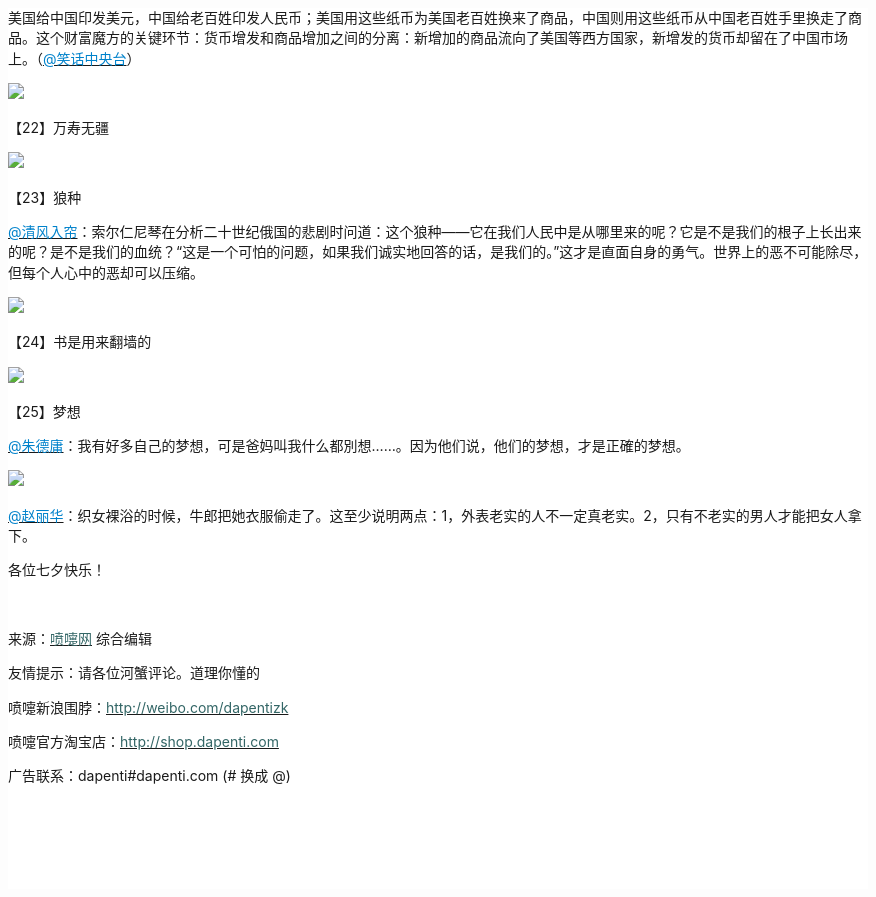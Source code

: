 <p>美国给中国印发美元，中国给老百姓印发人民币；美国用这些纸币为美国老百姓换来了商品，中国则用这些纸币从中国老百姓手里换走了商品。这个财富魔方的关键环节：货币增发和商品增加之间的分离：新增加的商品流向了美国等西方国家，新增发的货币却留在了中国市场上。（<a href="http://weibo.com/cctvjoke" uid="1797162914" action-type="namecard" action-data="uid=1797162914&amp;name=@笑话中央台&amp;reason=&amp;type=&amp;direction=auto&amp;urltype=usercard&amp;pageid=mymblog&amp;param=type###uid###name###reason###pageid" namecard="true"><font color="#0082cb">@笑话中央台</font></a>）</p>
<p><img style="BORDER-BOTTOM-COLOR: #000000; BORDER-TOP-COLOR: #000000; BORDER-RIGHT-COLOR: #000000; BORDER-LEFT-COLOR: #000000" border="0" src="http://ptimg.org:88/dapenti/BgVQXbIN/lfAxN.jpg"></p>
<p>【22】万寿无疆</p>
<p><img style="BORDER-BOTTOM-COLOR: #000000; BORDER-TOP-COLOR: #000000; BORDER-RIGHT-COLOR: #000000; BORDER-LEFT-COLOR: #000000" border="0" src="http://ptimg.org:88/dapenti/BgVSzI8j/HElRC.jpg"></p>
<p>【23】狼种</p>
<p><a href="http://weibo.com/1763993577" uid="1763993577" action-type="namecard" action-data="uid=1763993577&amp;name=@清风入帘&amp;reason=&amp;type=&amp;direction=auto&amp;urltype=usercard&amp;pageid=mymblog&amp;param=type###uid###name###reason###pageid" namecard="true"><font color="#0082cb">@清风入帘</font></a>：索尔仁尼琴在分析二十世纪俄国的悲剧时问道：这个狼种——它在我们人民中是从哪里来的呢？它是不是我们的根子上长出来的呢？是不是我们的血统？“这是一个可怕的问题，如果我们诚实地回答的话，是我们的。”这才是直面自身的勇气。世界上的恶不可能除尽，但每个人心中的恶却可以压缩。</p>
<p><img style="BORDER-BOTTOM-COLOR: #000000; BORDER-TOP-COLOR: #000000; BORDER-RIGHT-COLOR: #000000; BORDER-LEFT-COLOR: #000000" border="0" src="http://ptimg.org:88/dapenti/BgVUBrpn/1hAKk.jpg"></p>
<p>【24】书是用来翻墙的</p>
<p><img style="BORDER-BOTTOM-COLOR: #000000; BORDER-TOP-COLOR: #000000; BORDER-RIGHT-COLOR: #000000; BORDER-LEFT-COLOR: #000000" border="0" src="http://ptimg.org:88/dapenti/BgVOSiFC/IDk64.jpg"></p>
<p>【25】梦想</p>
<p><a href="http://weibo.com/zhudeyongblog" uid="1299532580" action-type="namecard" action-data="uid=1299532580&amp;name=@朱德庸&amp;reason=&amp;type=&amp;direction=auto&amp;urltype=usercard&amp;pageid=profile&amp;param=type###uid###name###reason###pageid" namecard="true"><font color="#0082cb">@朱德庸</font></a>：我有好多自己的梦想，可是爸妈叫我什么都別想……。因为他们说，他们的梦想，才是正確的梦想。</p>
<p class="sms" mid="3343362373500875" type="1"><img style="BORDER-BOTTOM-COLOR: #000000; BORDER-TOP-COLOR: #000000; BORDER-RIGHT-COLOR: #000000; BORDER-LEFT-COLOR: #000000" border="0" src="http://ptimg.org:88/dapenti/BgVXpQ5r/gJ8o4.jpg"></p>
<p class="sms" mid="3343362373500875" type="1"><a href="http://weibo.com/zhaolihua" uid="1254764477" action-type="namecard" action-data="uid=1254764477&amp;name=@赵丽华&amp;reason=&amp;type=&amp;direction=auto&amp;urltype=usercard&amp;pageid=mymblog&amp;param=type###uid###name###reason###pageid" namecard="true"><font color="#0082cb">@赵丽华</font></a>：织女裸浴的时候，牛郎把她衣服偷走了。这至少说明两点：1，外表老实的人不一定真老实。2，只有不老实的男人才能把女人拿下。</p>
<p class="sms" mid="3343362373500875" type="1">各位七夕快乐！</p>
<p class="sms" mid="3343362373500875" type="1">&#160;</p>
<p>来源：<a href="http://www.dapenti.com/" target="_blank"><font color="#336666">喷嚏网</font></a> 综合编辑 </p>
<p>友情提示：请各位河蟹评论。道理你懂的</p>
<p>喷嚏新浪围脖：<a href="http://weibo.com/dapentizk"><font color="#336666">http://weibo.com/dapentizk</font></a></p>
<p>喷嚏官方淘宝店：<a href="http://shop.dapenti.com/"><font color="#336666">http://shop.dapenti.com</font></a></p>
<p>广告联系：dapenti#dapenti.com (# 换成 @)</p>
<p class="sms" mid="3343362373500875" type="1">&#160;</p>
<p class="sms" mid="3343362373500875" type="1">&#160;</p>
<p class="sms" mid="3343362373500875" type="1">&#160;</p>
</div>